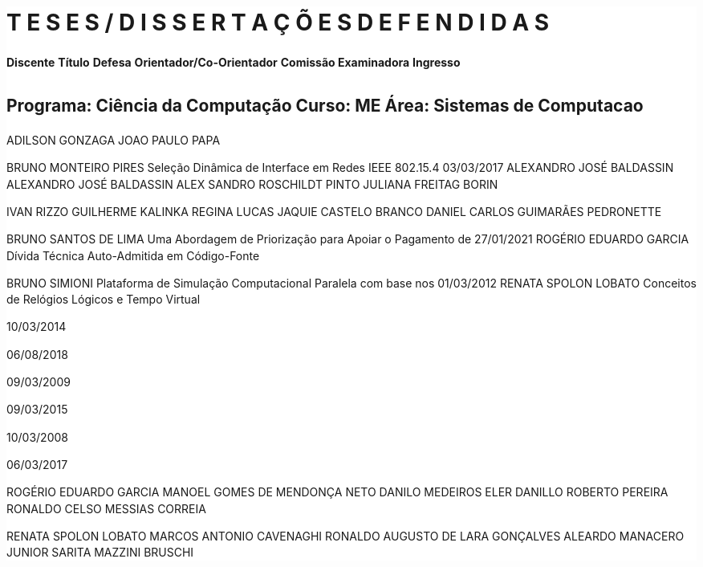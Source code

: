 # T E S E S / D I S S E R T A Ç Õ E S  D E F E N D I D A S


**Discente** **Título** **Defesa** **Orientador/Co-Orientador** **Comissão Examinadora** **Ingresso**

## Programa: Ciência da Computação   Curso: ME   Área: Sistemas de Computacao

ADILSON GONZAGA
JOAO PAULO PAPA


BRUNO MONTEIRO PIRES Seleção Dinâmica de Interface em Redes IEEE 802.15.4 03/03/2017 ALEXANDRO JOSÉ BALDASSIN ALEXANDRO JOSÉ BALDASSIN
ALEX SANDRO ROSCHILDT PINTO JULIANA FREITAG BORIN

IVAN RIZZO GUILHERME
KALINKA REGINA LUCAS JAQUIE
CASTELO BRANCO
DANIEL CARLOS GUIMARÃES
PEDRONETTE


BRUNO SANTOS DE LIMA Uma Abordagem de Priorização para Apoiar o Pagamento de 27/01/2021 ROGÉRIO EDUARDO GARCIA
Dívida Técnica Auto-Admitida em Código-Fonte

BRUNO SIMIONI Plataforma de Simulação Computacional Paralela com base nos 01/03/2012 RENATA SPOLON LOBATO
Conceitos de Relógios Lógicos e Tempo Virtual


10/03/2014

06/08/2018

09/03/2009

09/03/2015

10/03/2008

06/03/2017


ROGÉRIO EDUARDO GARCIA
MANOEL GOMES DE MENDONÇA NETO
DANILO MEDEIROS ELER
DANILLO ROBERTO PEREIRA
RONALDO CELSO MESSIAS CORREIA

RENATA SPOLON LOBATO
MARCOS ANTONIO CAVENAGHI
RONALDO AUGUSTO DE LARA
GONÇALVES
ALEARDO MANACERO JUNIOR
SARITA MAZZINI BRUSCHI
